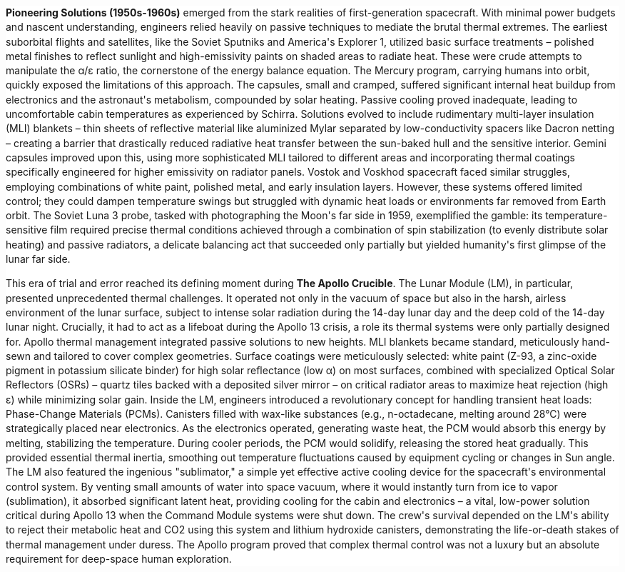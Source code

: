 **Pioneering Solutions (1950s-1960s)** emerged from the stark realities of first-generation spacecraft. With minimal power budgets and nascent understanding, engineers relied heavily on passive techniques to mediate the brutal thermal extremes. The earliest suborbital flights and satellites, like the Soviet Sputniks and America's Explorer 1, utilized basic surface treatments – polished metal finishes to reflect sunlight and high-emissivity paints on shaded areas to radiate heat. These were crude attempts to manipulate the α/ε ratio, the cornerstone of the energy balance equation. The Mercury program, carrying humans into orbit, quickly exposed the limitations of this approach. The capsules, small and cramped, suffered significant internal heat buildup from electronics and the astronaut's metabolism, compounded by solar heating. Passive cooling proved inadequate, leading to uncomfortable cabin temperatures as experienced by Schirra. Solutions evolved to include rudimentary multi-layer insulation (MLI) blankets – thin sheets of reflective material like aluminized Mylar separated by low-conductivity spacers like Dacron netting – creating a barrier that drastically reduced radiative heat transfer between the sun-baked hull and the sensitive interior. Gemini capsules improved upon this, using more sophisticated MLI tailored to different areas and incorporating thermal coatings specifically engineered for higher emissivity on radiator panels. Vostok and Voskhod spacecraft faced similar struggles, employing combinations of white paint, polished metal, and early insulation layers. However, these systems offered limited control; they could dampen temperature swings but struggled with dynamic heat loads or environments far removed from Earth orbit. The Soviet Luna 3 probe, tasked with photographing the Moon's far side in 1959, exemplified the gamble: its temperature-sensitive film required precise thermal conditions achieved through a combination of spin stabilization (to evenly distribute solar heating) and passive radiators, a delicate balancing act that succeeded only partially but yielded humanity's first glimpse of the lunar far side.

This era of trial and error reached its defining moment during **The Apollo Crucible**. The Lunar Module (LM), in particular, presented unprecedented thermal challenges. It operated not only in the vacuum of space but also in the harsh, airless environment of the lunar surface, subject to intense solar radiation during the 14-day lunar day and the deep cold of the 14-day lunar night. Crucially, it had to act as a lifeboat during the Apollo 13 crisis, a role its thermal systems were only partially designed for. Apollo thermal management integrated passive solutions to new heights. MLI blankets became standard, meticulously hand-sewn and tailored to cover complex geometries. Surface coatings were meticulously selected: white paint (Z-93, a zinc-oxide pigment in potassium silicate binder) for high solar reflectance (low α) on most surfaces, combined with specialized Optical Solar Reflectors (OSRs) – quartz tiles backed with a deposited silver mirror – on critical radiator areas to maximize heat rejection (high ε) while minimizing solar gain. Inside the LM, engineers introduced a revolutionary concept for handling transient heat loads: Phase-Change Materials (PCMs). Canisters filled with wax-like substances (e.g., n-octadecane, melting around 28°C) were strategically placed near electronics. As the electronics operated, generating waste heat, the PCM would absorb this energy by melting, stabilizing the temperature. During cooler periods, the PCM would solidify, releasing the stored heat gradually. This provided essential thermal inertia, smoothing out temperature fluctuations caused by equipment cycling or changes in Sun angle. The LM also featured the ingenious "sublimator," a simple yet effective active cooling device for the spacecraft's environmental control system. By venting small amounts of water into space vacuum, where it would instantly turn from ice to vapor (sublimation), it absorbed significant latent heat, providing cooling for the cabin and electronics – a vital, low-power solution critical during Apollo 13 when the Command Module systems were shut down. The crew's survival depended on the LM's ability to reject their metabolic heat and CO2 using this system and lithium hydroxide canisters, demonstrating the life-or-death stakes of thermal management under duress. The Apollo program proved that complex thermal control was not a luxury but an absolute requirement for deep-space human exploration.
